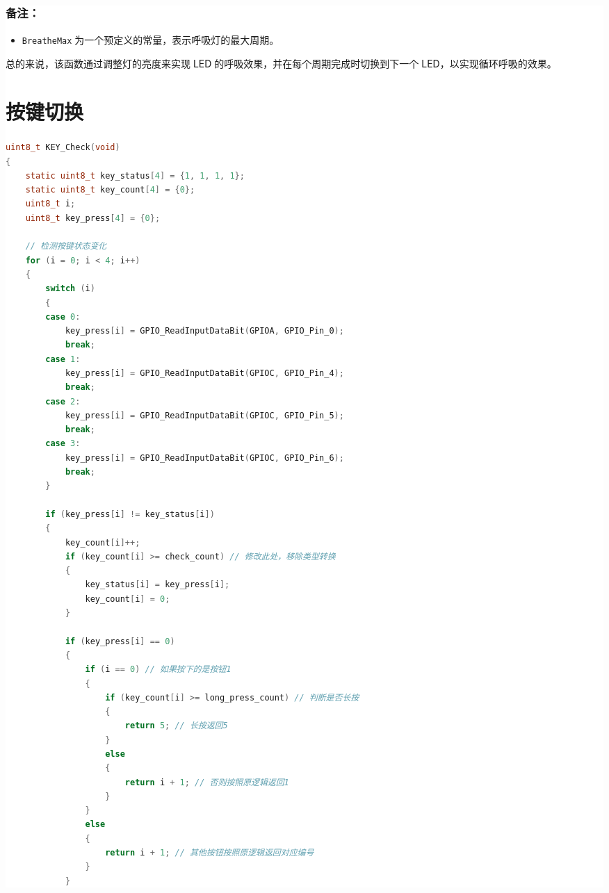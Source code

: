 ### 备注：

- `BreatheMax` 为一个预定义的常量，表示呼吸灯的最大周期。

总的来说，该函数通过调整灯的亮度来实现 LED 的呼吸效果，并在每个周期完成时切换到下一个 LED，以实现循环呼吸的效果。



# 按键切换

```c
uint8_t KEY_Check(void)
{
    static uint8_t key_status[4] = {1, 1, 1, 1}; 
    static uint8_t key_count[4] = {0};
    uint8_t i;
    uint8_t key_press[4] = {0};

    // 检测按键状态变化
    for (i = 0; i < 4; i++)
    {
        switch (i)
        {
        case 0:
            key_press[i] = GPIO_ReadInputDataBit(GPIOA, GPIO_Pin_0);
            break;
        case 1:
            key_press[i] = GPIO_ReadInputDataBit(GPIOC, GPIO_Pin_4);
            break;
        case 2:
            key_press[i] = GPIO_ReadInputDataBit(GPIOC, GPIO_Pin_5);
            break;
        case 3:
            key_press[i] = GPIO_ReadInputDataBit(GPIOC, GPIO_Pin_6);
            break;
        }

        if (key_press[i] != key_status[i])
        {
            key_count[i]++;
            if (key_count[i] >= check_count) // 修改此处，移除类型转换
            {
                key_status[i] = key_press[i];
                key_count[i] = 0;
            }

            if (key_press[i] == 0)
            {
                if (i == 0) // 如果按下的是按钮1
                {
                    if (key_count[i] >= long_press_count) // 判断是否长按
                    {
                        return 5; // 长按返回5
                    }
                    else
                    {
                        return i + 1; // 否则按照原逻辑返回1
                    }
                }
                else
                {
                    return i + 1; // 其他按钮按照原逻辑返回对应编号
                }
            }
```